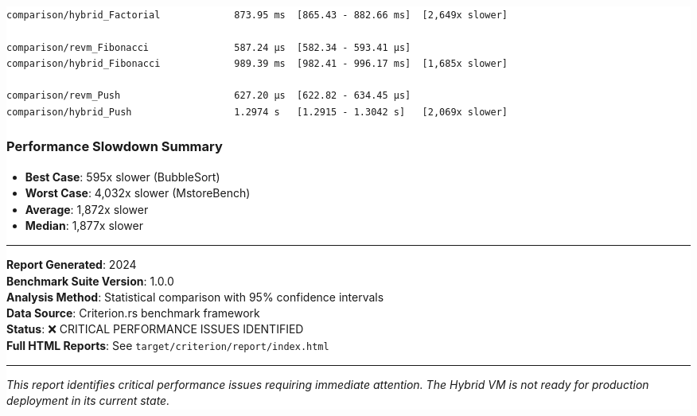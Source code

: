 ```
comparison/hybrid_Factorial             873.95 ms  [865.43 - 882.66 ms]  [2,649x slower]

comparison/revm_Fibonacci               587.24 µs  [582.34 - 593.41 µs]
comparison/hybrid_Fibonacci             989.39 ms  [982.41 - 996.17 ms]  [1,685x slower]

comparison/revm_Push                    627.20 µs  [622.82 - 634.45 µs]
comparison/hybrid_Push                  1.2974 s   [1.2915 - 1.3042 s]   [2,069x slower]
```

### Performance Slowdown Summary

- **Best Case**: 595x slower (BubbleSort)
- **Worst Case**: 4,032x slower (MstoreBench)
- **Average**: 1,872x slower
- **Median**: 1,877x slower

---

**Report Generated**: 2024  
**Benchmark Suite Version**: 1.0.0  
**Analysis Method**: Statistical comparison with 95% confidence intervals  
**Data Source**: Criterion.rs benchmark framework  
**Status**: ❌ CRITICAL PERFORMANCE ISSUES IDENTIFIED  
**Full HTML Reports**: See `target/criterion/report/index.html`

---

*This report identifies critical performance issues requiring immediate attention. The Hybrid VM is not ready for production deployment in its current state.*
